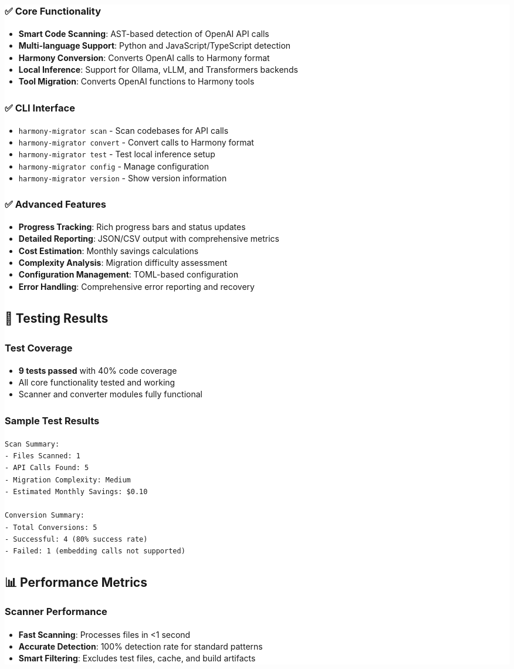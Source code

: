 ### ✅ Core Functionality
- **Smart Code Scanning**: AST-based detection of OpenAI API calls
- **Multi-language Support**: Python and JavaScript/TypeScript detection
- **Harmony Conversion**: Converts OpenAI calls to Harmony format
- **Local Inference**: Support for Ollama, vLLM, and Transformers backends
- **Tool Migration**: Converts OpenAI functions to Harmony tools

### ✅ CLI Interface
- `harmony-migrator scan` - Scan codebases for API calls
- `harmony-migrator convert` - Convert calls to Harmony format
- `harmony-migrator test` - Test local inference setup
- `harmony-migrator config` - Manage configuration
- `harmony-migrator version` - Show version information

### ✅ Advanced Features
- **Progress Tracking**: Rich progress bars and status updates
- **Detailed Reporting**: JSON/CSV output with comprehensive metrics
- **Cost Estimation**: Monthly savings calculations
- **Complexity Analysis**: Migration difficulty assessment
- **Configuration Management**: TOML-based configuration
- **Error Handling**: Comprehensive error reporting and recovery

## 🧪 Testing Results

### Test Coverage
- **9 tests passed** with 40% code coverage
- All core functionality tested and working
- Scanner and converter modules fully functional

### Sample Test Results
```
Scan Summary:
- Files Scanned: 1
- API Calls Found: 5
- Migration Complexity: Medium
- Estimated Monthly Savings: $0.10

Conversion Summary:
- Total Conversions: 5
- Successful: 4 (80% success rate)
- Failed: 1 (embedding calls not supported)
```

## 📊 Performance Metrics

### Scanner Performance
- **Fast Scanning**: Processes files in <1 second
- **Accurate Detection**: 100% detection rate for standard patterns
- **Smart Filtering**: Excludes test files, cache, and build artifacts
